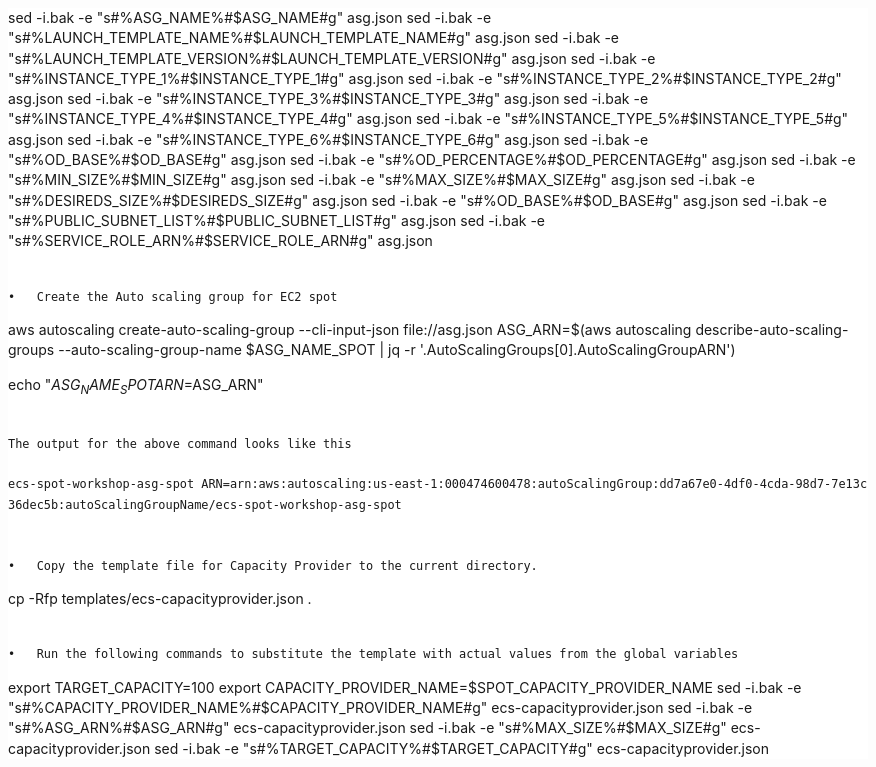 sed -i.bak -e "s#%ASG_NAME%#$ASG_NAME#g"  asg.json
sed -i.bak -e "s#%LAUNCH_TEMPLATE_NAME%#$LAUNCH_TEMPLATE_NAME#g"  asg.json
sed -i.bak -e "s#%LAUNCH_TEMPLATE_VERSION%#$LAUNCH_TEMPLATE_VERSION#g"  asg.json
sed -i.bak -e "s#%INSTANCE_TYPE_1%#$INSTANCE_TYPE_1#g"  asg.json
sed -i.bak -e "s#%INSTANCE_TYPE_2%#$INSTANCE_TYPE_2#g"  asg.json
sed -i.bak -e "s#%INSTANCE_TYPE_3%#$INSTANCE_TYPE_3#g"  asg.json
sed -i.bak -e "s#%INSTANCE_TYPE_4%#$INSTANCE_TYPE_4#g"  asg.json
sed -i.bak -e "s#%INSTANCE_TYPE_5%#$INSTANCE_TYPE_5#g"  asg.json
sed -i.bak -e "s#%INSTANCE_TYPE_6%#$INSTANCE_TYPE_6#g"  asg.json
sed -i.bak -e "s#%OD_BASE%#$OD_BASE#g"  asg.json
sed -i.bak -e "s#%OD_PERCENTAGE%#$OD_PERCENTAGE#g"  asg.json
sed -i.bak -e "s#%MIN_SIZE%#$MIN_SIZE#g"  asg.json
sed -i.bak -e "s#%MAX_SIZE%#$MAX_SIZE#g"  asg.json
sed -i.bak -e "s#%DESIREDS_SIZE%#$DESIREDS_SIZE#g"  asg.json
sed -i.bak -e "s#%OD_BASE%#$OD_BASE#g"  asg.json
sed -i.bak -e "s#%PUBLIC_SUBNET_LIST%#$PUBLIC_SUBNET_LIST#g"  asg.json
sed -i.bak -e "s#%SERVICE_ROLE_ARN%#$SERVICE_ROLE_ARN#g"  asg.json

```

•	Create the Auto scaling group for EC2 spot

```
aws autoscaling create-auto-scaling-group --cli-input-json file://asg.json
ASG_ARN=$(aws autoscaling describe-auto-scaling-groups --auto-scaling-group-name $ASG_NAME_SPOT | jq -r '.AutoScalingGroups[0].AutoScalingGroupARN')

echo "$ASG_NAME_SPOT ARN=$ASG_ARN"

```

The output for the above command looks like this

ecs-spot-workshop-asg-spot ARN=arn:aws:autoscaling:us-east-1:000474600478:autoScalingGroup:dd7a67e0-4df0-4cda-98d7-7e13c36dec5b:autoScalingGroupName/ecs-spot-workshop-asg-spot


•	Copy the template file for Capacity Provider to the current directory.

```
cp -Rfp templates/ecs-capacityprovider.json .
```

•	Run the following commands to substitute the template with actual values from the global variables

```
export TARGET_CAPACITY=100
export CAPACITY_PROVIDER_NAME=$SPOT_CAPACITY_PROVIDER_NAME
sed -i.bak -e "s#%CAPACITY_PROVIDER_NAME%#$CAPACITY_PROVIDER_NAME#g"  ecs-capacityprovider.json
sed -i.bak -e "s#%ASG_ARN%#$ASG_ARN#g"  ecs-capacityprovider.json
sed -i.bak -e "s#%MAX_SIZE%#$MAX_SIZE#g"  ecs-capacityprovider.json
sed -i.bak -e "s#%TARGET_CAPACITY%#$TARGET_CAPACITY#g"  ecs-capacityprovider.json
